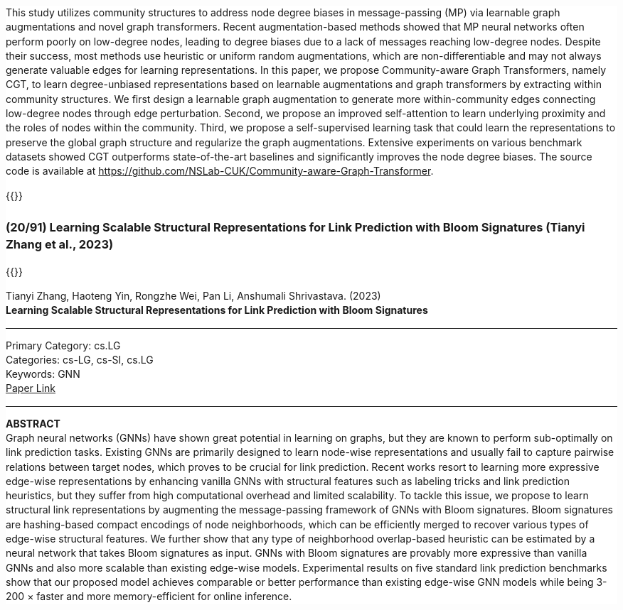 This study utilizes community structures to address node degree biases in message-passing (MP) via learnable graph augmentations and novel graph transformers. Recent augmentation-based methods showed that MP neural networks often perform poorly on low-degree nodes, leading to degree biases due to a lack of messages reaching low-degree nodes. Despite their success, most methods use heuristic or uniform random augmentations, which are non-differentiable and may not always generate valuable edges for learning representations. In this paper, we propose Community-aware Graph Transformers, namely CGT, to learn degree-unbiased representations based on learnable augmentations and graph transformers by extracting within community structures. We first design a learnable graph augmentation to generate more within-community edges connecting low-degree nodes through edge perturbation. Second, we propose an improved self-attention to learn underlying proximity and the roles of nodes within the community. Third, we propose a self-supervised learning task that could learn the representations to preserve the global graph structure and regularize the graph augmentations. Extensive experiments on various benchmark datasets showed CGT outperforms state-of-the-art baselines and significantly improves the node degree biases. The source code is available at https://github.com/NSLab-CUK/Community-aware-Graph-Transformer.

{{</citation>}}


### (20/91) Learning Scalable Structural Representations for Link Prediction with Bloom Signatures (Tianyi Zhang et al., 2023)

{{<citation>}}

Tianyi Zhang, Haoteng Yin, Rongzhe Wei, Pan Li, Anshumali Shrivastava. (2023)  
**Learning Scalable Structural Representations for Link Prediction with Bloom Signatures**  

---
Primary Category: cs.LG  
Categories: cs-LG, cs-SI, cs.LG  
Keywords: GNN  
[Paper Link](http://arxiv.org/abs/2312.16784v1)  

---


**ABSTRACT**  
Graph neural networks (GNNs) have shown great potential in learning on graphs, but they are known to perform sub-optimally on link prediction tasks. Existing GNNs are primarily designed to learn node-wise representations and usually fail to capture pairwise relations between target nodes, which proves to be crucial for link prediction. Recent works resort to learning more expressive edge-wise representations by enhancing vanilla GNNs with structural features such as labeling tricks and link prediction heuristics, but they suffer from high computational overhead and limited scalability. To tackle this issue, we propose to learn structural link representations by augmenting the message-passing framework of GNNs with Bloom signatures. Bloom signatures are hashing-based compact encodings of node neighborhoods, which can be efficiently merged to recover various types of edge-wise structural features. We further show that any type of neighborhood overlap-based heuristic can be estimated by a neural network that takes Bloom signatures as input. GNNs with Bloom signatures are provably more expressive than vanilla GNNs and also more scalable than existing edge-wise models. Experimental results on five standard link prediction benchmarks show that our proposed model achieves comparable or better performance than existing edge-wise GNN models while being 3-200 $\times$ faster and more memory-efficient for online inference.
